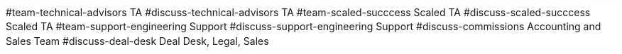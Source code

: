    </td>
  </tr>
  <tr>
   <td>#team-technical-advisors
   </td>
   <td>TA
   </td>
  </tr>
  <tr>
   <td>#discuss-technical-advisors
   </td>
   <td>TA
   </td>
  </tr>
  <tr>  
    <td>#team-scaled-succcess
   </td>
   <td>Scaled TA
   </td>
  </tr>
  <tr>  
   <td>#discuss-scaled-succcess
   </td>
   <td>Scaled TA
   </td>
  </tr>
  <tr>  
   <td>#team-support-engineering
   </td>
   <td>Support
   </td>
  </tr>
  <tr>
   <td>#discuss-support-engineering
   </td>
   <td>Support
   </td>
  </tr>
  <tr>
   <td>#discuss-commissions
   </td>
   <td>Accounting and Sales Team
   </td>
  </tr>
  <tr>
   <td>#discuss-deal-desk
   </td>
   <td>Deal Desk, Legal, Sales
   </td>
  </tr>
</table>
